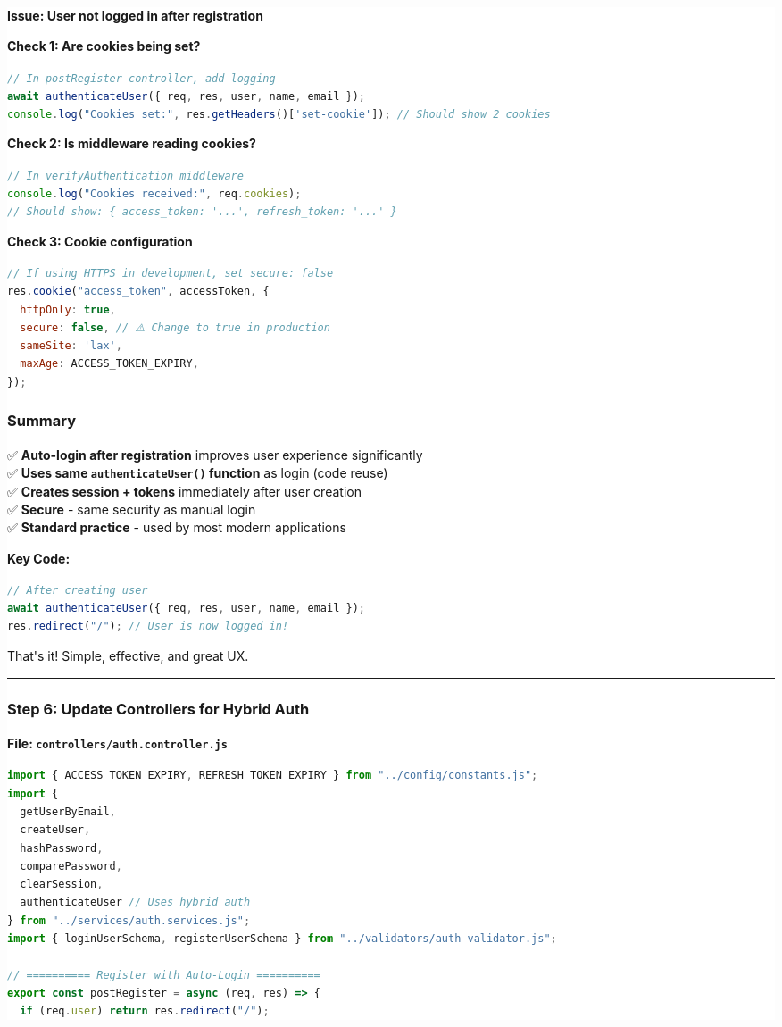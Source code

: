 **Issue: User not logged in after registration**

**Check 1: Are cookies being set?**

```javascript
// In postRegister controller, add logging
await authenticateUser({ req, res, user, name, email });
console.log("Cookies set:", res.getHeaders()['set-cookie']); // Should show 2 cookies
```

**Check 2: Is middleware reading cookies?**

```javascript
// In verifyAuthentication middleware
console.log("Cookies received:", req.cookies);
// Should show: { access_token: '...', refresh_token: '...' }
```

**Check 3: Cookie configuration**

```javascript
// If using HTTPS in development, set secure: false
res.cookie("access_token", accessToken, {
  httpOnly: true,
  secure: false, // ⚠️ Change to true in production
  sameSite: 'lax',
  maxAge: ACCESS_TOKEN_EXPIRY,
});
```

### Summary

✅ **Auto-login after registration** improves user experience significantly  
✅ **Uses same `authenticateUser()` function** as login (code reuse)  
✅ **Creates session + tokens** immediately after user creation  
✅ **Secure** - same security as manual login  
✅ **Standard practice** - used by most modern applications  

**Key Code:**

```javascript
// After creating user
await authenticateUser({ req, res, user, name, email });
res.redirect("/"); // User is now logged in!
```

That's it! Simple, effective, and great UX.

---

### Step 6: Update Controllers for Hybrid Auth

**File: `controllers/auth.controller.js`**

```javascript
import { ACCESS_TOKEN_EXPIRY, REFRESH_TOKEN_EXPIRY } from "../config/constants.js";
import { 
  getUserByEmail,
  createUser, 
  hashPassword, 
  comparePassword,
  clearSession,
  authenticateUser // Uses hybrid auth
} from "../services/auth.services.js";
import { loginUserSchema, registerUserSchema } from "../validators/auth-validator.js";

// ========== Register with Auto-Login ==========
export const postRegister = async (req, res) => {
  if (req.user) return res.redirect("/");

```